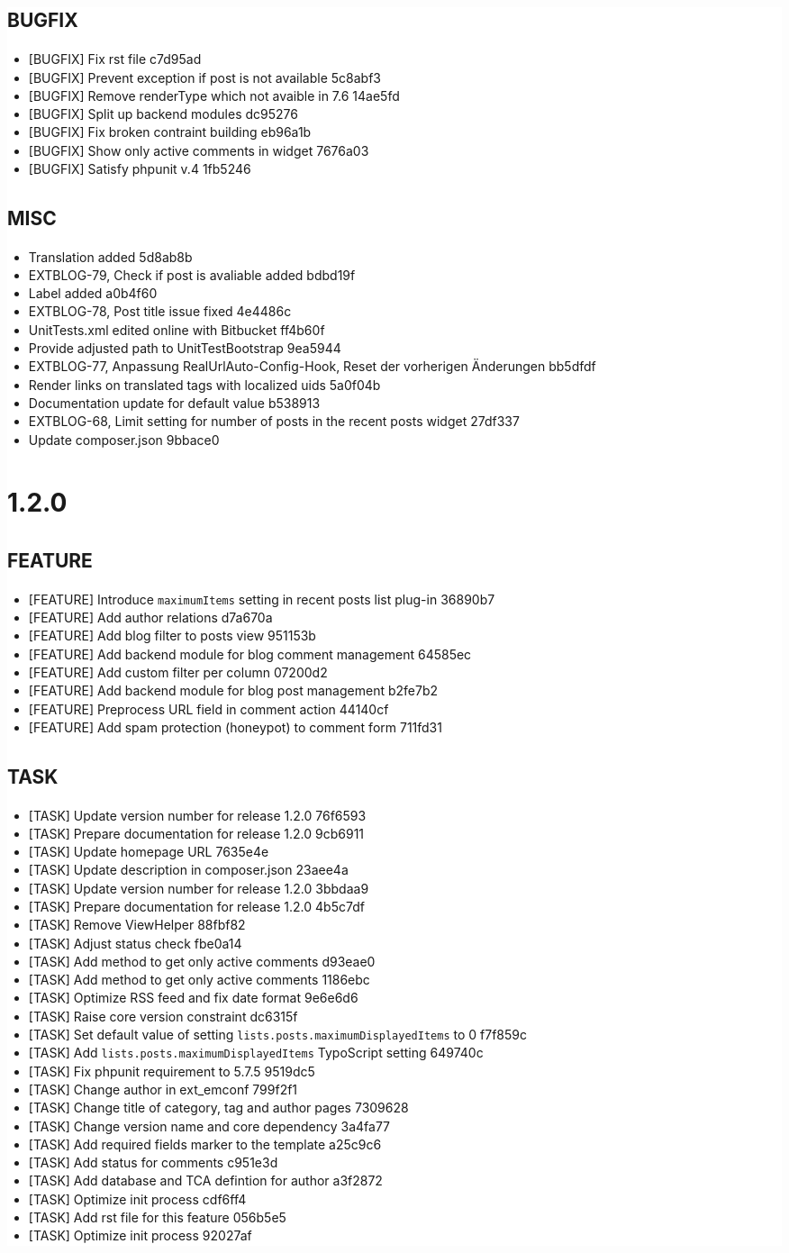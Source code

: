 ## BUGFIX
- [BUGFIX] Fix rst file c7d95ad
- [BUGFIX] Prevent exception if post is not available 5c8abf3
- [BUGFIX] Remove renderType which not avaible in 7.6 14ae5fd
- [BUGFIX] Split up backend modules dc95276
- [BUGFIX] Fix broken contraint building eb96a1b
- [BUGFIX] Show only active comments in widget 7676a03
- [BUGFIX] Satisfy phpunit v.4 1fb5246

## MISC
- Translation added 5d8ab8b
- EXTBLOG-79, Check if post is avaliable added bdbd19f
- Label added a0b4f60
- EXTBLOG-78, Post title issue fixed 4e4486c
- UnitTests.xml edited online with Bitbucket ff4b60f
- Provide adjusted path to UnitTestBootstrap 9ea5944
- EXTBLOG-77, Anpassung RealUrlAuto-Config-Hook, Reset der vorherigen Änderungen bb5dfdf
- Render links on translated tags with localized uids 5a0f04b
- Documentation update for default value b538913
- EXTBLOG-68, Limit setting for number of posts in the recent posts widget 27df337
- Update composer.json 9bbace0

# 1.2.0

## FEATURE
- [FEATURE] Introduce `maximumItems` setting in recent posts list plug-in 36890b7
- [FEATURE] Add author relations d7a670a
- [FEATURE] Add blog filter to posts view 951153b
- [FEATURE] Add backend module for blog comment management 64585ec
- [FEATURE] Add custom filter per column 07200d2
- [FEATURE] Add backend module for blog post management b2fe7b2
- [FEATURE] Preprocess URL field in comment action 44140cf
- [FEATURE] Add spam protection (honeypot) to comment form 711fd31

## TASK
- [TASK] Update version number for release 1.2.0 76f6593
- [TASK] Prepare documentation for release 1.2.0 9cb6911
- [TASK] Update homepage URL 7635e4e
- [TASK] Update description in composer.json 23aee4a
- [TASK] Update version number for release 1.2.0 3bbdaa9
- [TASK] Prepare documentation for release 1.2.0 4b5c7df
- [TASK] Remove ViewHelper 88fbf82
- [TASK] Adjust status check fbe0a14
- [TASK] Add method to get only active comments d93eae0
- [TASK] Add method to get only active comments 1186ebc
- [TASK] Optimize RSS feed and fix date format 9e6e6d6
- [TASK] Raise core version constraint dc6315f
- [TASK] Set default value of setting `lists.posts.maximumDisplayedItems` to 0 f7f859c
- [TASK] Add `lists.posts.maximumDisplayedItems` TypoScript setting 649740c
- [TASK] Fix phpunit requirement to 5.7.5 9519dc5
- [TASK] Change author in ext_emconf 799f2f1
- [TASK] Change title of category, tag and author pages 7309628
- [TASK] Change version name and core dependency 3a4fa77
- [TASK] Add required fields marker to the template a25c9c6
- [TASK] Add status for comments c951e3d
- [TASK] Add database and TCA defintion for author a3f2872
- [TASK] Optimize init process cdf6ff4
- [TASK] Add rst file for this feature 056b5e5
- [TASK] Optimize init process 92027af